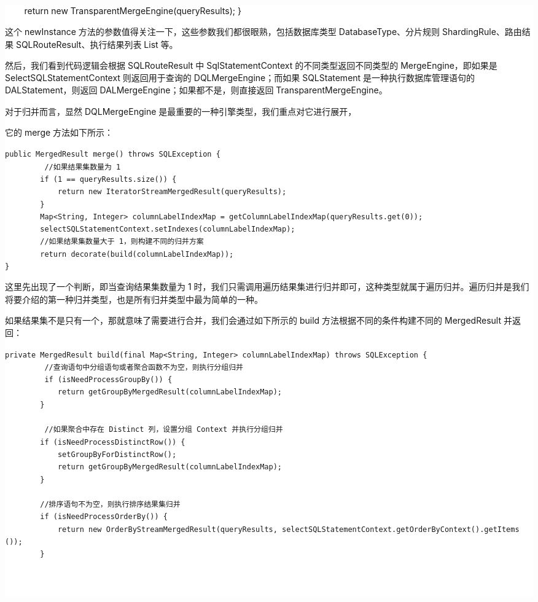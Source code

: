 &nbsp;&nbsp;&nbsp;&nbsp;&nbsp;&nbsp;&nbsp; <span class="hljs-keyword">return</span> <span class="hljs-keyword">new</span> TransparentMergeEngine(queryResults);
}
</code></pre>
<p data-nodeid="86238">这个 newInstance 方法的参数值得关注一下，这些参数我们都很眼熟，包括数据库类型 DatabaseType、分片规则 ShardingRule、路由结果 SQLRouteResult、执行结果列表 List 等。</p>
<p data-nodeid="86239">然后，我们看到代码逻辑会根据 SQLRouteResult 中 SqlStatementContext 的不同类型返回不同类型的 MergeEngine，即如果是 SelectSQLStatementContext 则返回用于查询的 DQLMergeEngine；而如果 SQLStatement 是一种执行数据库管理语句的 DALStatement，则返回 DALMergeEngine；如果都不是，则直接返回 TransparentMergeEngine。</p>
<p data-nodeid="86240">对于归并而言，显然 DQLMergeEngine 是最重要的一种引擎类型，我们重点对它进行展开，</p>
<p data-nodeid="86241">它的 merge 方法如下所示：</p>
<pre class="lang-java" data-nodeid="86242"><code data-language="java"><span class="hljs-function"><span class="hljs-keyword">public</span> MergedResult <span class="hljs-title">merge</span><span class="hljs-params">()</span> <span class="hljs-keyword">throws</span> SQLException </span>{
&nbsp;&nbsp;&nbsp;  &nbsp;&nbsp;&nbsp; <span class="hljs-comment">//如果结果集数量为 1</span>
&nbsp;&nbsp;&nbsp;&nbsp;&nbsp;&nbsp;&nbsp; <span class="hljs-keyword">if</span> (<span class="hljs-number">1</span> == queryResults.size()) {
&nbsp;&nbsp;&nbsp;&nbsp;&nbsp;&nbsp;&nbsp;&nbsp;&nbsp;&nbsp;&nbsp; <span class="hljs-keyword">return</span> <span class="hljs-keyword">new</span> IteratorStreamMergedResult(queryResults);
&nbsp;&nbsp;&nbsp;&nbsp;&nbsp;&nbsp;&nbsp; }
&nbsp;&nbsp;&nbsp;&nbsp;&nbsp;&nbsp;&nbsp; Map&lt;String, Integer&gt; columnLabelIndexMap = getColumnLabelIndexMap(queryResults.get(<span class="hljs-number">0</span>));
&nbsp;&nbsp;&nbsp;&nbsp;&nbsp;&nbsp;&nbsp; selectSQLStatementContext.setIndexes(columnLabelIndexMap);
&nbsp;&nbsp;&nbsp;&nbsp;&nbsp;&nbsp;&nbsp; <span class="hljs-comment">//如果结果集数量大于 1，则构建不同的归并方案</span>
&nbsp;&nbsp;&nbsp;&nbsp;&nbsp;&nbsp;&nbsp; <span class="hljs-keyword">return</span> decorate(build(columnLabelIndexMap));
}
</code></pre>
<p data-nodeid="86243">这里先出现了一个判断，即当查询结果集数量为 1 时，我们只需调用遍历结果集进行归并即可，这种类型就属于遍历归并。遍历归并是我们将要介绍的第一种归并类型，也是所有归并类型中最为简单的一种。</p>
<p data-nodeid="86244">如果结果集不是只有一个，那就意味了需要进行合并，我们会通过如下所示的 build 方法根据不同的条件构建不同的 MergedResult 并返回：</p>
<pre class="lang-java" data-nodeid="86245"><code data-language="java"><span class="hljs-function"><span class="hljs-keyword">private</span> MergedResult <span class="hljs-title">build</span><span class="hljs-params">(<span class="hljs-keyword">final</span> Map&lt;String, Integer&gt; columnLabelIndexMap)</span> <span class="hljs-keyword">throws</span> SQLException </span>{
&nbsp;&nbsp;&nbsp;  &nbsp;&nbsp;&nbsp; <span class="hljs-comment">//查询语句中分组语句或者聚合函数不为空，则执行分组归并</span>
&nbsp;&nbsp;&nbsp;  &nbsp;&nbsp;&nbsp; <span class="hljs-keyword">if</span> (isNeedProcessGroupBy()) {
&nbsp;&nbsp;&nbsp;&nbsp;&nbsp;&nbsp;&nbsp;&nbsp;&nbsp;&nbsp;&nbsp; <span class="hljs-keyword">return</span> getGroupByMergedResult(columnLabelIndexMap);
&nbsp;&nbsp;&nbsp;&nbsp;&nbsp;&nbsp;&nbsp; }
&nbsp;
&nbsp;&nbsp;&nbsp;  &nbsp;&nbsp;&nbsp; <span class="hljs-comment">//如果聚合中存在 Distinct 列，设置分组 Context 并执行分组归并</span>
&nbsp;&nbsp;&nbsp;&nbsp;&nbsp;&nbsp;&nbsp; <span class="hljs-keyword">if</span> (isNeedProcessDistinctRow()) {
&nbsp;&nbsp;&nbsp;&nbsp;&nbsp;&nbsp;&nbsp;&nbsp;&nbsp;&nbsp;&nbsp; setGroupByForDistinctRow();
&nbsp;&nbsp;&nbsp;&nbsp;&nbsp;&nbsp;&nbsp;&nbsp;&nbsp;&nbsp;&nbsp; <span class="hljs-keyword">return</span> getGroupByMergedResult(columnLabelIndexMap);
&nbsp;&nbsp;&nbsp;&nbsp;&nbsp;&nbsp;&nbsp; }
&nbsp;
&nbsp;&nbsp;&nbsp;&nbsp;&nbsp;&nbsp;&nbsp; <span class="hljs-comment">//排序语句不为空，则执行排序结果集归并</span>
&nbsp;&nbsp;&nbsp;&nbsp;&nbsp;&nbsp;&nbsp; <span class="hljs-keyword">if</span> (isNeedProcessOrderBy()) {
&nbsp;&nbsp;&nbsp;&nbsp;&nbsp;&nbsp;&nbsp;&nbsp;&nbsp;&nbsp;&nbsp; <span class="hljs-keyword">return</span> <span class="hljs-keyword">new</span> OrderByStreamMergedResult(queryResults, selectSQLStatementContext.getOrderByContext().getItems());
&nbsp;&nbsp;&nbsp;&nbsp;&nbsp;&nbsp;&nbsp; }
&nbsp;